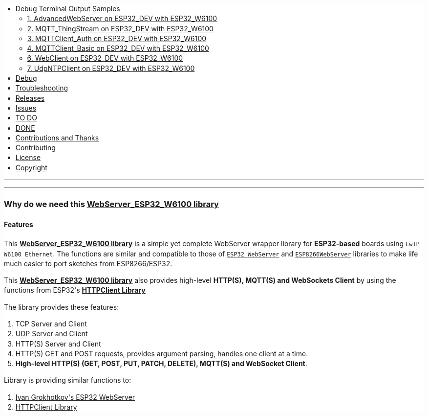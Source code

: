 * [Debug Terminal Output Samples](#debug-terminal-output-samples)
  * [ 1. AdvancedWebServer on ESP32_DEV with ESP32_W6100](#1-AdvancedWebServer-on-ESP32_DEV-with-ESP32_W6100)
  * [ 2. MQTT_ThingStream on ESP32_DEV with ESP32_W6100](#3-MQTT_ThingStream-on-ESP32_DEV-with-ESP32_W6100)
  * [ 3. MQTTClient_Auth on ESP32_DEV with ESP32_W6100](#4-MQTTClient_Auth-on-ESP32_DEV-with-ESP32_W6100)
  * [ 4. MQTTClient_Basic on ESP32_DEV with ESP32_W6100](#5-MQTTClient_Basic-on-ESP32_DEV-with-ESP32_W6100)
  * [ 6. WebClient on ESP32_DEV with ESP32_W6100](#6-WebClient-on-ESP32_DEV-with-ESP32_W6100)
  * [ 7. UdpNTPClient on ESP32_DEV with ESP32_W6100](#7-UdpNTPClient-on-ESP32_DEV-with-ESP32_W6100)
* [Debug](#debug)
* [Troubleshooting](#troubleshooting)
* [Releases](#releases)
* [Issues](#issues)
* [TO DO](#to-do)
* [DONE](#done)
* [Contributions and Thanks](#contributions-and-thanks)
* [Contributing](#contributing)
* [License](#license)
* [Copyright](#copyright)


---
---

### Why do we need this [WebServer_ESP32_W6100 library](https://github.com/khoih-prog/WebServer_ESP32_W6100)

#### Features

This [**WebServer_ESP32_W6100 library**](https://github.com/khoih-prog/WebServer_ESP32_W6100) is a simple yet complete WebServer wrapper library for **ESP32-based** boards using `LwIP W6100 Ethernet`. The functions are similar and compatible to those of [`ESP32 WebServer`](https://github.com/espressif/arduino-esp32/tree/master/libraries/WebServer) and [`ESP8266WebServer`](https://github.com/esp8266/Arduino/tree/master/libraries/ESP8266WebServer) libraries to make life much easier to port sketches from ESP8266/ESP32.

This [**WebServer_ESP32_W6100 library**](https://github.com/khoih-prog/WebServer_ESP32_W6100) also provides high-level **HTTP(S), MQTT(S) and WebSockets Client** by using the functions from ESP32's [**HTTPClient Library**](https://github.com/espressif/arduino-esp32/tree/master/libraries/HTTPClient)

The library provides these features:

1. TCP Server and Client
2. UDP Server and Client
3. HTTP(S) Server and Client
4. HTTP(S) GET and POST requests, provides argument parsing, handles one client at a time.
5. **High-level HTTP(S) (GET, POST, PUT, PATCH, DELETE), MQTT(S) and WebSocket Client**.

Library is providing similar functions to:

1. [Ivan Grokhotkov's ESP32 WebServer](https://github.com/espressif/arduino-esp32/tree/master/libraries/WebServer)
2. [HTTPClient Library](https://github.com/espressif/arduino-esp32/tree/master/libraries/HTTPClient)
